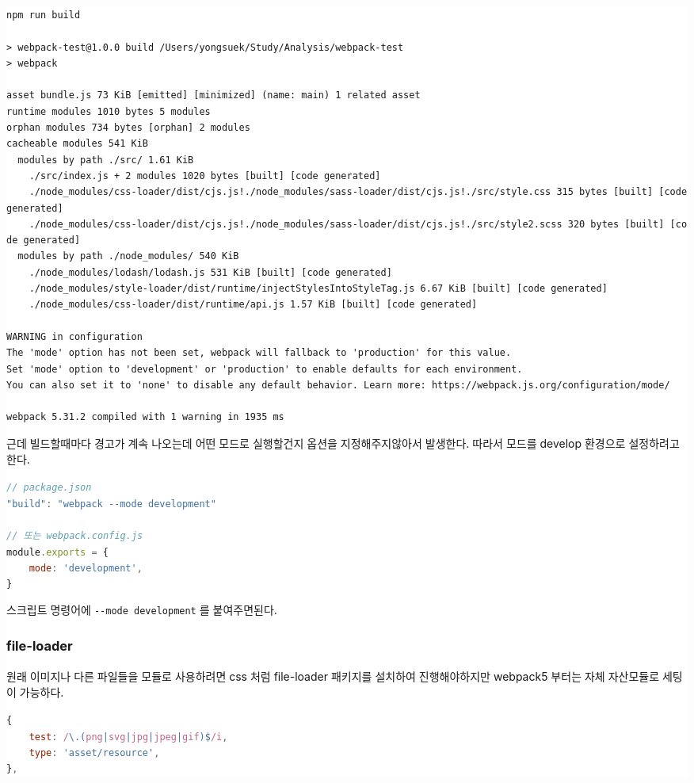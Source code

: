 ```console
npm run build

> webpack-test@1.0.0 build /Users/yongsuek/Study/Analysis/webpack-test
> webpack

asset bundle.js 73 KiB [emitted] [minimized] (name: main) 1 related asset
runtime modules 1010 bytes 5 modules
orphan modules 734 bytes [orphan] 2 modules
cacheable modules 541 KiB
  modules by path ./src/ 1.61 KiB
    ./src/index.js + 2 modules 1020 bytes [built] [code generated]
    ./node_modules/css-loader/dist/cjs.js!./node_modules/sass-loader/dist/cjs.js!./src/style.css 315 bytes [built] [code generated]
    ./node_modules/css-loader/dist/cjs.js!./node_modules/sass-loader/dist/cjs.js!./src/style2.scss 320 bytes [built] [code generated]
  modules by path ./node_modules/ 540 KiB
    ./node_modules/lodash/lodash.js 531 KiB [built] [code generated]
    ./node_modules/style-loader/dist/runtime/injectStylesIntoStyleTag.js 6.67 KiB [built] [code generated]
    ./node_modules/css-loader/dist/runtime/api.js 1.57 KiB [built] [code generated]

WARNING in configuration
The 'mode' option has not been set, webpack will fallback to 'production' for this value.
Set 'mode' option to 'development' or 'production' to enable defaults for each environment.
You can also set it to 'none' to disable any default behavior. Learn more: https://webpack.js.org/configuration/mode/

webpack 5.31.2 compiled with 1 warning in 1935 ms
```

근데 빌드할때마다 경고가 계속 나오는데 어떤 모드로 실행할건지 옵션을 지정해주지않아서 발생한다. 따라서 모드를 develop 환경으로 설정하려고한다.

```javascript
// package.json
"build": "webpack --mode development"

// 또는 webpack.config.js
module.exports = {
    mode: 'development',
}
```
스크립트 명령어에 `--mode development` 를 붙여주면된다.

### file-loader
원래 이미지나 다른 파일들을 모듈로 사용하려면 css 처럼 file-loader 패키지를 설치하여 진행해야하지만 webpack5 부터는 자체 자산모듈로 세팅이 가능하다.
```javascript
{
    test: /\.(png|svg|jpg|jpeg|gif)$/i,
    type: 'asset/resource',
},
```
